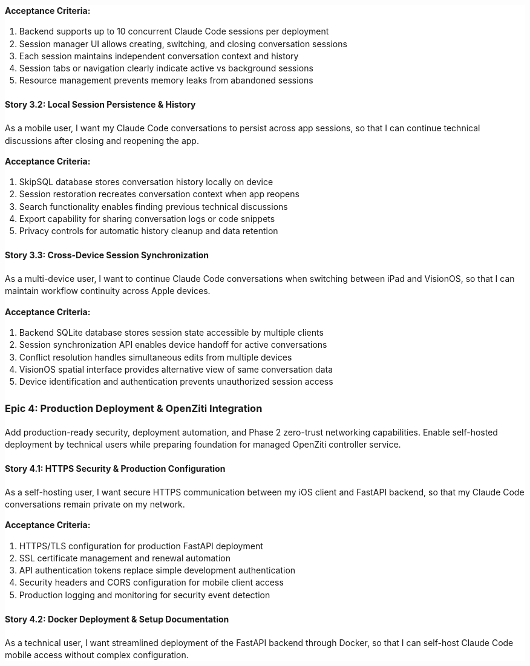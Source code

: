 **Acceptance Criteria:**
1. Backend supports up to 10 concurrent Claude Code sessions per deployment
2. Session manager UI allows creating, switching, and closing conversation sessions
3. Each session maintains independent conversation context and history
4. Session tabs or navigation clearly indicate active vs background sessions
5. Resource management prevents memory leaks from abandoned sessions

#### Story 3.2: Local Session Persistence & History

As a mobile user,
I want my Claude Code conversations to persist across app sessions,
so that I can continue technical discussions after closing and reopening the app.

**Acceptance Criteria:**
1. SkipSQL database stores conversation history locally on device
2. Session restoration recreates conversation context when app reopens
3. Search functionality enables finding previous technical discussions
4. Export capability for sharing conversation logs or code snippets
5. Privacy controls for automatic history cleanup and data retention

#### Story 3.3: Cross-Device Session Synchronization

As a multi-device user,
I want to continue Claude Code conversations when switching between iPad and VisionOS,
so that I can maintain workflow continuity across Apple devices.

**Acceptance Criteria:**
1. Backend SQLite database stores session state accessible by multiple clients
2. Session synchronization API enables device handoff for active conversations
3. Conflict resolution handles simultaneous edits from multiple devices
4. VisionOS spatial interface provides alternative view of same conversation data
5. Device identification and authentication prevents unauthorized session access

### Epic 4: Production Deployment & OpenZiti Integration

Add production-ready security, deployment automation, and Phase 2 zero-trust networking capabilities. Enable self-hosted deployment by technical users while preparing foundation for managed OpenZiti controller service.

#### Story 4.1: HTTPS Security & Production Configuration

As a self-hosting user,
I want secure HTTPS communication between my iOS client and FastAPI backend,
so that my Claude Code conversations remain private on my network.

**Acceptance Criteria:**
1. HTTPS/TLS configuration for production FastAPI deployment
2. SSL certificate management and renewal automation
3. API authentication tokens replace simple development authentication
4. Security headers and CORS configuration for mobile client access
5. Production logging and monitoring for security event detection

#### Story 4.2: Docker Deployment & Setup Documentation

As a technical user,
I want streamlined deployment of the FastAPI backend through Docker,
so that I can self-host Claude Code mobile access without complex configuration.
